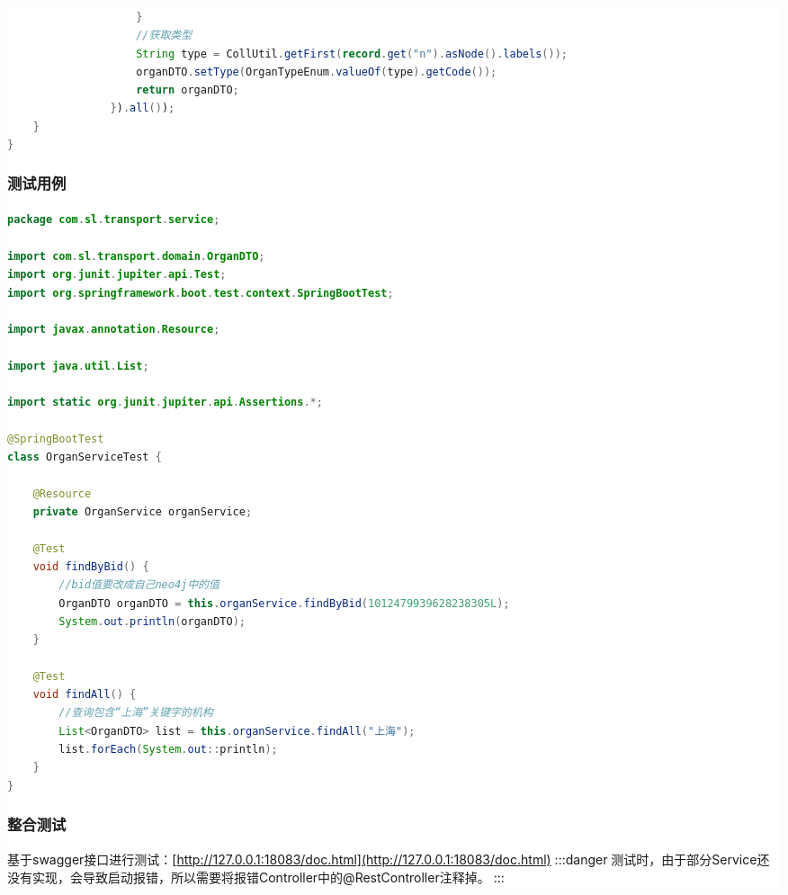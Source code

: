 ```java
                    }
                    //获取类型
                    String type = CollUtil.getFirst(record.get("n").asNode().labels());
                    organDTO.setType(OrganTypeEnum.valueOf(type).getCode());
                    return organDTO;
                }).all());
    }
}

```

### 测试用例

```java
package com.sl.transport.service;

import com.sl.transport.domain.OrganDTO;
import org.junit.jupiter.api.Test;
import org.springframework.boot.test.context.SpringBootTest;

import javax.annotation.Resource;

import java.util.List;

import static org.junit.jupiter.api.Assertions.*;

@SpringBootTest
class OrganServiceTest {

    @Resource
    private OrganService organService;

    @Test
    void findByBid() {
		//bid值要改成自己neo4j中的值
        OrganDTO organDTO = this.organService.findByBid(1012479939628238305L);
        System.out.println(organDTO);
    }

    @Test
    void findAll() {
		//查询包含“上海”关键字的机构
        List<OrganDTO> list = this.organService.findAll("上海");
        list.forEach(System.out::println);
    }
}
```

### 整合测试

基于swagger接口进行测试：[http://127.0.0.1:18083/doc.html](http://127.0.0.1:18083/doc.html)
:::danger
测试时，由于部分Service还没有实现，会导致启动报错，所以需要将报错Controller中的@RestController注释掉。
:::